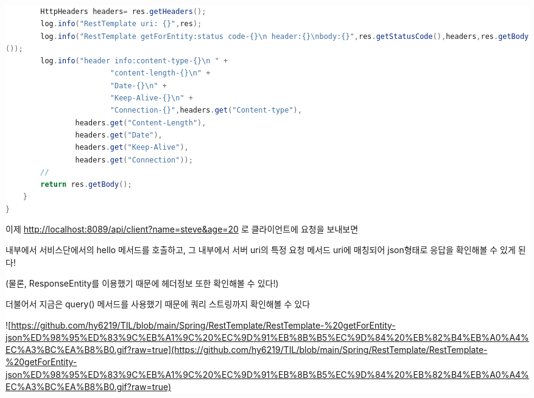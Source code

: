 ```java
        HttpHeaders headers= res.getHeaders();
        log.info("RestTemplate uri: {}",res);
        log.info("RestTemplate getForEntity:status code-{}\n header:{}\nbody:{}",res.getStatusCode(),headers,res.getBody());
        log.info("header info:content-type-{}\n " +
                        "content-length-{}\n" +
                        "Date-{}\n" +
                        "Keep-Alive-{}\n" +
                        "Connection-{}",headers.get("Content-type"),
                headers.get("Content-Length"),
                headers.get("Date"),
                headers.get("Keep-Alive"),
                headers.get("Connection"));
        //
        return res.getBody();
    }
}
```

이제 [http://localhost:8089/api/client?name=steve&age=20](http://localhost:8089/api/client?name=steve&age=20) 로 클라이언트에 요청을 보내보면

내부에서 서비스단에서의 hello 메서드를 호출하고, 그 내부에서 서버 uri의 특정 요청 메서드 uri에 매칭되어 json형태로 응답을 확인해볼 수 있게 된다!

(물론, ResponseEntity를 이용했기 때문에 헤더정보 또한 확인해볼 수 있다!)

더불어서 지금은 query() 메서드를 사용했기 때문에 쿼리 스트링까지 확인해볼 수 있다

![https://github.com/hy6219/TIL/blob/main/Spring/RestTemplate/RestTemplate-%20getForEntity-json%ED%98%95%ED%83%9C%EB%A1%9C%20%EC%9D%91%EB%8B%B5%EC%9D%84%20%EB%82%B4%EB%A0%A4%EC%A3%BC%EA%B8%B0.gif?raw=true](https://github.com/hy6219/TIL/blob/main/Spring/RestTemplate/RestTemplate-%20getForEntity-json%ED%98%95%ED%83%9C%EB%A1%9C%20%EC%9D%91%EB%8B%B5%EC%9D%84%20%EB%82%B4%EB%A0%A4%EC%A3%BC%EA%B8%B0.gif?raw=true)